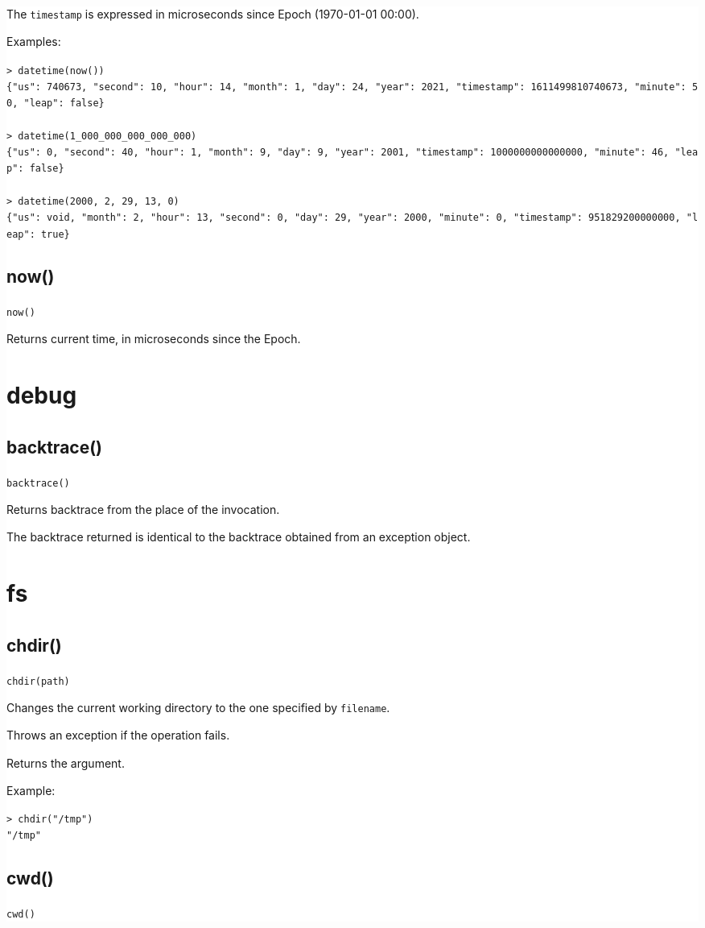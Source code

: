 The `timestamp` is expressed in microseconds since Epoch (1970-01-01 00:00).

Examples:

    > datetime(now())
    {"us": 740673, "second": 10, "hour": 14, "month": 1, "day": 24, "year": 2021, "timestamp": 1611499810740673, "minute": 50, "leap": false}

    > datetime(1_000_000_000_000_000)
    {"us": 0, "second": 40, "hour": 1, "month": 9, "day": 9, "year": 2001, "timestamp": 1000000000000000, "minute": 46, "leap": false}

    > datetime(2000, 2, 29, 13, 0)
    {"us": void, "month": 2, "hour": 13, "second": 0, "day": 29, "year": 2000, "minute": 0, "timestamp": 951829200000000, "leap": true}

now()
-----

    now()

Returns current time, in microseconds since the Epoch.


debug
=====

backtrace()
-----------

    backtrace()

Returns backtrace from the place of the invocation.

The backtrace returned is identical to the backtrace obtained
from an exception object.

fs
==

chdir()
-------

    chdir(path)

Changes the current working directory to the one specified by `filename`.

Throws an exception if the operation fails.

Returns the argument.

Example:

    > chdir("/tmp")
    "/tmp"

cwd()
-----

    cwd()
